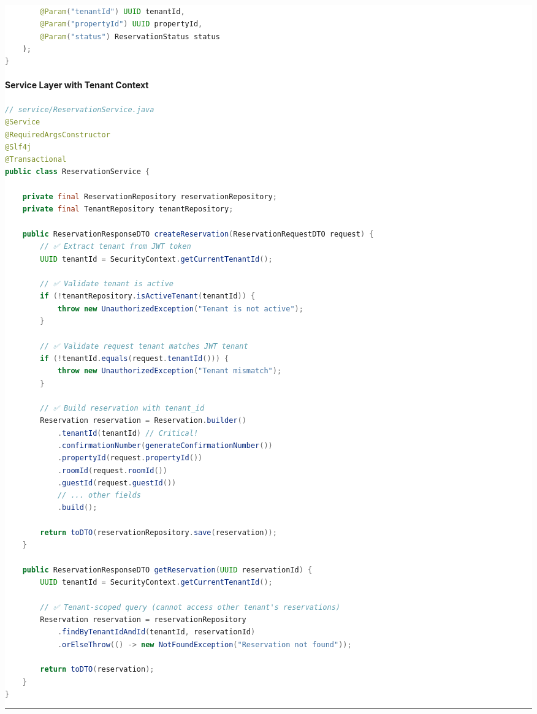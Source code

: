 ```java
        @Param("tenantId") UUID tenantId,
        @Param("propertyId") UUID propertyId,
        @Param("status") ReservationStatus status
    );
}
```

#### Service Layer with Tenant Context

```java
// service/ReservationService.java
@Service
@RequiredArgsConstructor
@Slf4j
@Transactional
public class ReservationService {

    private final ReservationRepository reservationRepository;
    private final TenantRepository tenantRepository;

    public ReservationResponseDTO createReservation(ReservationRequestDTO request) {
        // ✅ Extract tenant from JWT token
        UUID tenantId = SecurityContext.getCurrentTenantId();

        // ✅ Validate tenant is active
        if (!tenantRepository.isActiveTenant(tenantId)) {
            throw new UnauthorizedException("Tenant is not active");
        }

        // ✅ Validate request tenant matches JWT tenant
        if (!tenantId.equals(request.tenantId())) {
            throw new UnauthorizedException("Tenant mismatch");
        }

        // ✅ Build reservation with tenant_id
        Reservation reservation = Reservation.builder()
            .tenantId(tenantId) // Critical!
            .confirmationNumber(generateConfirmationNumber())
            .propertyId(request.propertyId())
            .roomId(request.roomId())
            .guestId(request.guestId())
            // ... other fields
            .build();

        return toDTO(reservationRepository.save(reservation));
    }

    public ReservationResponseDTO getReservation(UUID reservationId) {
        UUID tenantId = SecurityContext.getCurrentTenantId();

        // ✅ Tenant-scoped query (cannot access other tenant's reservations)
        Reservation reservation = reservationRepository
            .findByTenantIdAndId(tenantId, reservationId)
            .orElseThrow(() -> new NotFoundException("Reservation not found"));

        return toDTO(reservation);
    }
}
```

---